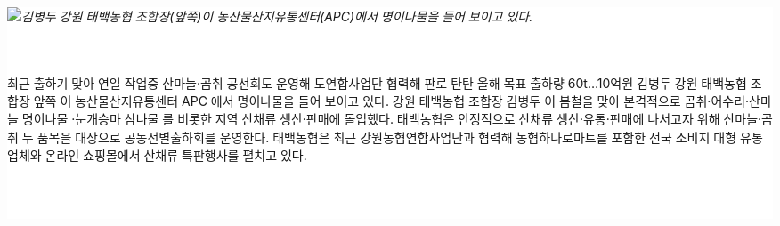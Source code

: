 <img src="https://imgnews.pstatic.net/image/662/2023/04/16/0000018238_001_20230416150915338.jpg?type=w647" id="img1"></img><em class="img_desc">김병두 강원 태백농협 조합장(앞쪽)이 농산물산지유통센터(APC)에서 명이나물을 들어 보이고 있다.</em>  
<br/><br/>  
  
최근 출하기 맞아 연일 작업중 산마늘·곰취 공선회도 운영해 도연합사업단 협력해 판로 탄탄 올해 목표 출하량 60t…10억원 김병두 강원 태백농협 조합장 앞쪽 이 농산물산지유통센터 APC 에서 명이나물을 들어 보이고 있다.
강원 태백농협 조합장 김병두 이 봄철을 맞아 본격적으로 곰취·어수리·산마늘 명이나물 ·눈개승마 삼나물 를 비롯한 지역 산채류 생산·판매에 돌입했다.
태백농협은 안정적으로 산채류 생산·유통·판매에 나서고자 위해 산마늘·곰취 두 품목을 대상으로 공동선별출하회를 운영한다.
태백농협은 최근 강원농협연합사업단과 협력해 농협하나로마트를 포함한 전국 소비지 대형 유통업체와 온라인 쇼핑몰에서 산채류 특판행사를 펼치고 있다.  
<br/><br/><br/>  

